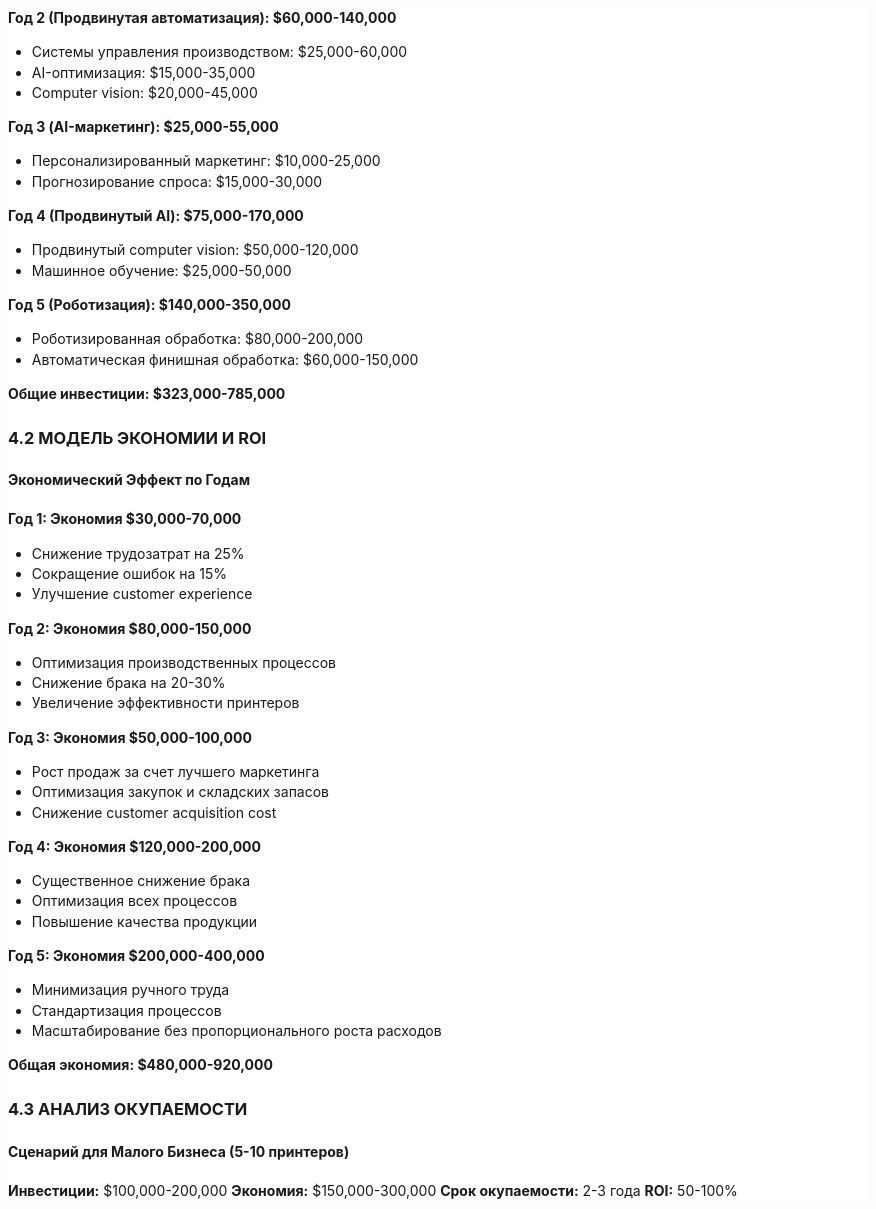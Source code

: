 **Год 2 (Продвинутая автоматизация): $60,000-140,000**
- Системы управления производством: $25,000-60,000
- AI-оптимизация: $15,000-35,000
- Computer vision: $20,000-45,000

**Год 3 (AI-маркетинг): $25,000-55,000**
- Персонализированный маркетинг: $10,000-25,000
- Прогнозирование спроса: $15,000-30,000

**Год 4 (Продвинутый AI): $75,000-170,000**
- Продвинутый computer vision: $50,000-120,000
- Машинное обучение: $25,000-50,000

**Год 5 (Роботизация): $140,000-350,000**
- Роботизированная обработка: $80,000-200,000
- Автоматическая финишная обработка: $60,000-150,000

**Общие инвестиции: $323,000-785,000**

### 4.2 МОДЕЛЬ ЭКОНОМИИ И ROI

#### Экономический Эффект по Годам

**Год 1: Экономия $30,000-70,000**
- Снижение трудозатрат на 25%
- Сокращение ошибок на 15%
- Улучшение customer experience

**Год 2: Экономия $80,000-150,000**
- Оптимизация производственных процессов
- Снижение брака на 20-30%
- Увеличение эффективности принтеров

**Год 3: Экономия $50,000-100,000**
- Рост продаж за счет лучшего маркетинга
- Оптимизация закупок и складских запасов
- Снижение customer acquisition cost

**Год 4: Экономия $120,000-200,000**
- Существенное снижение брака
- Оптимизация всех процессов
- Повышение качества продукции

**Год 5: Экономия $200,000-400,000**
- Минимизация ручного труда
- Стандартизация процессов
- Масштабирование без пропорционального роста расходов

**Общая экономия: $480,000-920,000**

### 4.3 АНАЛИЗ ОКУПАЕМОСТИ

#### Сценарий для Малого Бизнеса (5-10 принтеров)

**Инвестиции:** $100,000-200,000
**Экономия:** $150,000-300,000
**Срок окупаемости:** 2-3 года
**ROI:** 50-100%
